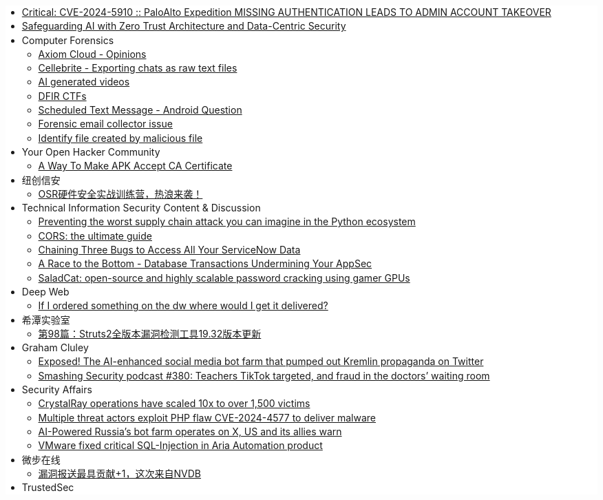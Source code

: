   - [Critical: CVE-2024-5910 :: PaloAlto Expedition MISSING AUTHENTICATION LEADS TO ADMIN ACCOUNT TAKEOVER](https://www.reddit.com/r/Information_Security/comments/1e0g9ca/critical_cve20245910_paloalto_expedition_missing/)
  - [Safeguarding AI with Zero Trust Architecture and Data-Centric Security](https://www.reddit.com/r/Information_Security/comments/1e0cpwj/safeguarding_ai_with_zero_trust_architecture_and/)
- Computer Forensics
  - [Axiom Cloud - Opinions](https://www.reddit.com/r/computerforensics/comments/1e0uxmg/axiom_cloud_opinions/)
  - [Cellebrite - Exporting chats as raw text files](https://www.reddit.com/r/computerforensics/comments/1e0xz7o/cellebrite_exporting_chats_as_raw_text_files/)
  - [AI generated videos](https://www.reddit.com/r/computerforensics/comments/1e12swq/ai_generated_videos/)
  - [DFIR CTFs](https://www.reddit.com/r/computerforensics/comments/1e0pczk/dfir_ctfs/)
  - [Scheduled Text Message - Android Question](https://www.reddit.com/r/computerforensics/comments/1e0xd6x/scheduled_text_message_android_question/)
  - [Forensic email collector issue](https://www.reddit.com/r/computerforensics/comments/1e0r630/forensic_email_collector_issue/)
  - [Identify file created by malicious file](https://www.reddit.com/r/computerforensics/comments/1e0q2pj/identify_file_created_by_malicious_file/)
- Your Open Hacker Community
  - [A Way To Make APK Accept CA Certificate](https://www.reddit.com/r/HowToHack/comments/1e0in8s/a_way_to_make_apk_accept_ca_certificate/)
- 纽创信安
  - [OSR硬件安全实战训练营，热浪来袭！](https://mp.weixin.qq.com/s?__biz=MzAwNTczMjAzMg==&mid=2650238948&idx=1&sn=e71bf3bdee5a8b149f24038fdc58495d&chksm=831bec4bb46c655dcc5f0d00cd6b4f97b3492a7ec99917c70f221189aeecd31c25f7b4650226&scene=58&subscene=0#rd)
- Technical Information Security Content & Discussion
  - [Preventing the worst supply chain attack you can imagine in the Python ecosystem](https://www.reddit.com/r/netsec/comments/1e0srdy/preventing_the_worst_supply_chain_attack_you_can/)
  - [CORS: the ultimate guide](https://www.reddit.com/r/netsec/comments/1e0xgqi/cors_the_ultimate_guide/)
  - [Chaining Three Bugs to Access All Your ServiceNow Data](https://www.reddit.com/r/netsec/comments/1e0g7is/chaining_three_bugs_to_access_all_your_servicenow/)
  - [A Race to the Bottom - Database Transactions Undermining Your AppSec](https://www.reddit.com/r/netsec/comments/1e0tzxs/a_race_to_the_bottom_database_transactions/)
  - [SaladCat: open-source and highly scalable password cracking using gamer GPUs](https://www.reddit.com/r/netsec/comments/1e0sm5u/saladcat_opensource_and_highly_scalable_password/)
- Deep Web
  - [If I ordered something on the dw where would I get it delivered?](https://www.reddit.com/r/deepweb/comments/1e0o266/if_i_ordered_something_on_the_dw_where_would_i/)
- 希潭实验室
  - [第98篇：Struts2全版本漏洞检测工具19.32版本更新](https://mp.weixin.qq.com/s?__biz=MzkzMjI1NjI3Ng==&mid=2247486801&idx=1&sn=72a8c7921aa79da5d7bf4e41738ba9d3&chksm=c25fc22af5284b3c29e420c5c719d0b6ba4c2839dc0182985a203cb3dd1867a1d8babd0496b4&scene=58&subscene=0#rd)
- Graham Cluley
  - [Exposed! The AI-enhanced social media bot farm that pumped out Kremlin propaganda on Twitter](https://www.bitdefender.com/blog/hotforsecurity/exposed-the-ai-enhanced-social-media-bot-farm-that-pumped-out-kremlin-propaganda-on-twitter/)
  - [Smashing Security podcast #380: Teachers TikTok targeted, and fraud in the doctors’ waiting room](https://grahamcluley.com/smashing-security-podcast-380/)
- Security Affairs
  - [CrystalRay operations have scaled 10x to over 1,500 victims](https://securityaffairs.com/165607/cyber-crime/crystalray-operations-scaled-10x.html)
  - [Multiple threat actors exploit PHP flaw CVE-2024-4577 to deliver malware](https://securityaffairs.com/165586/hacking/php-flaw-cve-2024-4577-actively-exploited.html)
  - [AI-Powered Russia’s bot farm operates on X, US and its allies warn](https://securityaffairs.com/165572/security/russias-bot-farm-disinformation.html)
  - [VMware fixed critical SQL-Injection in Aria Automation product](https://securityaffairs.com/165560/security/vmware-aria-automation-critical-sql-injection.html)
- 微步在线
  - [漏洞报送最具贡献+1，这次来自NVDB](https://mp.weixin.qq.com/s?__biz=MzI5NjA0NjI5MQ==&mid=2650181683&idx=1&sn=674c9d3ffc253f63d6ceef2e1c3d9b0b&chksm=f4486b8fc33fe2998364107fbb66554aba0eebcbadd6cc5ae833722c640793c1ef123b59aa04&scene=58&subscene=0#rd)
- TrustedSec
